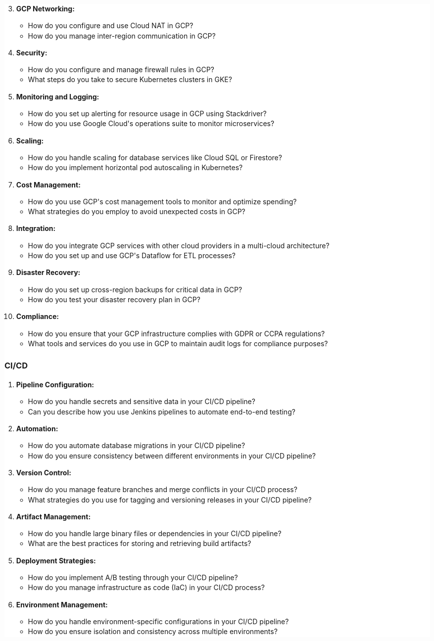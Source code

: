 3. **GCP Networking:**
    - How do you configure and use Cloud NAT in GCP?
    - How do you manage inter-region communication in GCP?

4. **Security:**
    - How do you configure and manage firewall rules in GCP?
    - What steps do you take to secure Kubernetes clusters in GKE?

5. **Monitoring and Logging:**
    - How do you set up alerting for resource usage in GCP using Stackdriver?
    - How do you use Google Cloud's operations suite to monitor microservices?

6. **Scaling:**
    - How do you handle scaling for database services like Cloud SQL or Firestore?
    - How do you implement horizontal pod autoscaling in Kubernetes?

7. **Cost Management:**
    - How do you use GCP's cost management tools to monitor and optimize spending?
    - What strategies do you employ to avoid unexpected costs in GCP?

8. **Integration:**
    - How do you integrate GCP services with other cloud providers in a multi-cloud architecture?
    - How do you set up and use GCP's Dataflow for ETL processes?

9. **Disaster Recovery:**
    - How do you set up cross-region backups for critical data in GCP?
    - How do you test your disaster recovery plan in GCP?

10. **Compliance:**
    - How do you ensure that your GCP infrastructure complies with GDPR or CCPA regulations?
    - What tools and services do you use in GCP to maintain audit logs for compliance purposes?

### CI/CD

1. **Pipeline Configuration:**
    - How do you handle secrets and sensitive data in your CI/CD pipeline?
    - Can you describe how you use Jenkins pipelines to automate end-to-end testing?

2. **Automation:**
    - How do you automate database migrations in your CI/CD pipeline?
    - How do you ensure consistency between different environments in your CI/CD pipeline?

3. **Version Control:**
    - How do you manage feature branches and merge conflicts in your CI/CD process?
    - What strategies do you use for tagging and versioning releases in your CI/CD pipeline?

4. **Artifact Management:**
    - How do you handle large binary files or dependencies in your CI/CD pipeline?
    - What are the best practices for storing and retrieving build artifacts?

5. **Deployment Strategies:**
    - How do you implement A/B testing through your CI/CD pipeline?
    - How do you manage infrastructure as code (IaC) in your CI/CD process?

6. **Environment Management:**
    - How do you handle environment-specific configurations in your CI/CD pipeline?
    - How do you ensure isolation and consistency across multiple environments?
